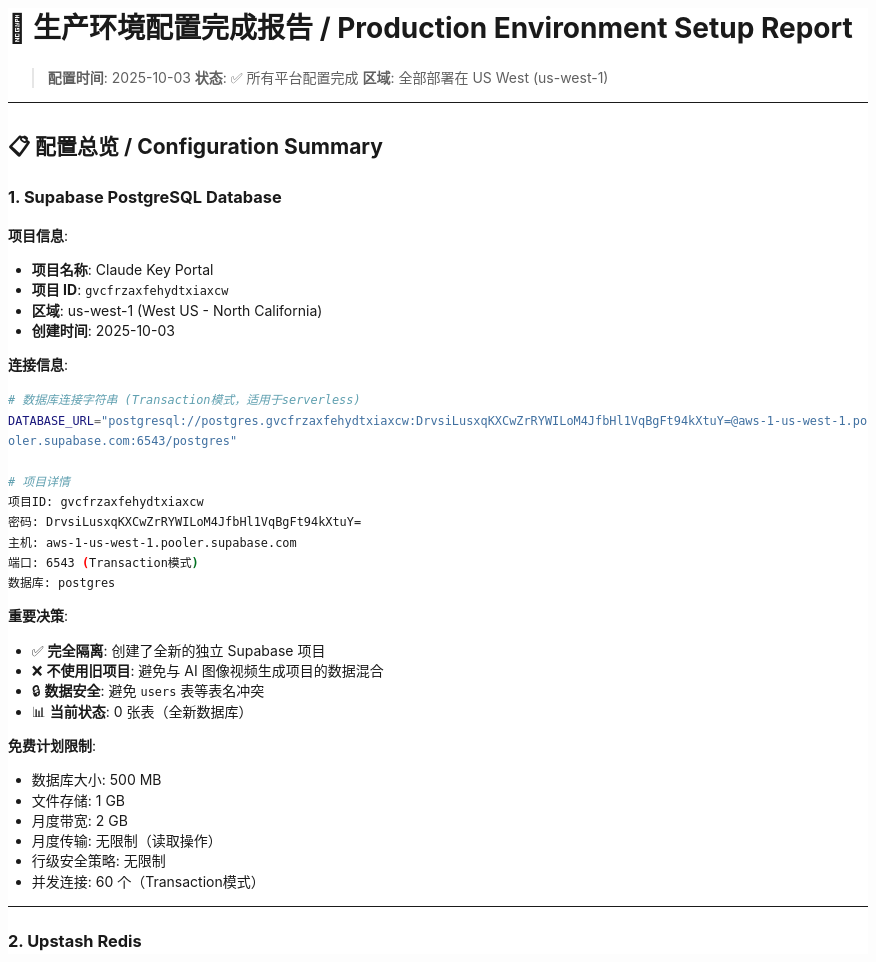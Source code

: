 # 🚀 生产环境配置完成报告 / Production Environment Setup Report

> **配置时间**: 2025-10-03
> **状态**: ✅ 所有平台配置完成
> **区域**: 全部部署在 US West (us-west-1)

---

## 📋 配置总览 / Configuration Summary

### 1. Supabase PostgreSQL Database

**项目信息**:

- **项目名称**: Claude Key Portal
- **项目 ID**: `gvcfrzaxfehydtxiaxcw`
- **区域**: us-west-1 (West US - North California)
- **创建时间**: 2025-10-03

**连接信息**:

```bash
# 数据库连接字符串 (Transaction模式，适用于serverless)
DATABASE_URL="postgresql://postgres.gvcfrzaxfehydtxiaxcw:DrvsiLusxqKXCwZrRYWILoM4JfbHl1VqBgFt94kXtuY=@aws-1-us-west-1.pooler.supabase.com:6543/postgres"

# 项目详情
项目ID: gvcfrzaxfehydtxiaxcw
密码: DrvsiLusxqKXCwZrRYWILoM4JfbHl1VqBgFt94kXtuY=
主机: aws-1-us-west-1.pooler.supabase.com
端口: 6543 (Transaction模式)
数据库: postgres
```

**重要决策**:

- ✅ **完全隔离**: 创建了全新的独立 Supabase 项目
- ❌ **不使用旧项目**: 避免与 AI 图像视频生成项目的数据混合
- 🔒 **数据安全**: 避免 `users` 表等表名冲突
- 📊 **当前状态**: 0 张表（全新数据库）

**免费计划限制**:

- 数据库大小: 500 MB
- 文件存储: 1 GB
- 月度带宽: 2 GB
- 月度传输: 无限制（读取操作）
- 行级安全策略: 无限制
- 并发连接: 60 个（Transaction模式）

---

### 2. Upstash Redis
